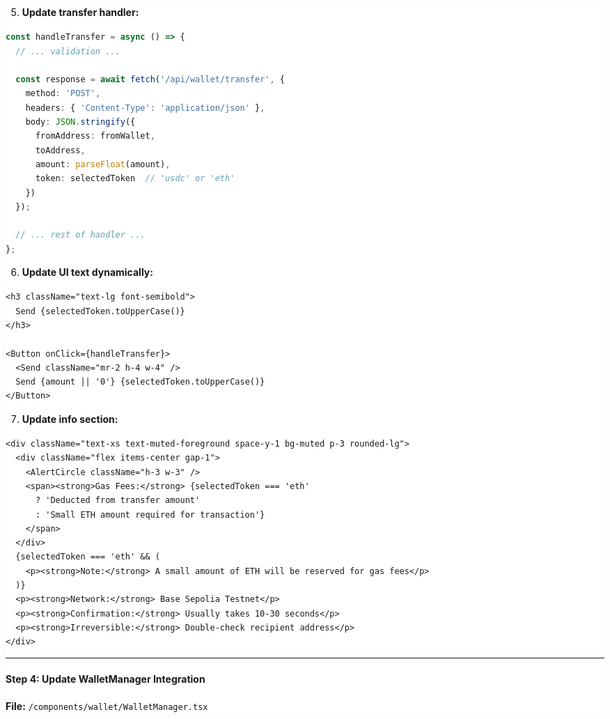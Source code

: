 5. **Update transfer handler:**
```typescript
const handleTransfer = async () => {
  // ... validation ...
  
  const response = await fetch('/api/wallet/transfer', {
    method: 'POST',
    headers: { 'Content-Type': 'application/json' },
    body: JSON.stringify({
      fromAddress: fromWallet,
      toAddress,
      amount: parseFloat(amount),
      token: selectedToken  // 'usdc' or 'eth'
    })
  });
  
  // ... rest of handler ...
};
```

6. **Update UI text dynamically:**
```tsx
<h3 className="text-lg font-semibold">
  Send {selectedToken.toUpperCase()}
</h3>

<Button onClick={handleTransfer}>
  <Send className="mr-2 h-4 w-4" />
  Send {amount || '0'} {selectedToken.toUpperCase()}
</Button>
```

7. **Update info section:**
```tsx
<div className="text-xs text-muted-foreground space-y-1 bg-muted p-3 rounded-lg">
  <div className="flex items-center gap-1">
    <AlertCircle className="h-3 w-3" />
    <span><strong>Gas Fees:</strong> {selectedToken === 'eth' 
      ? 'Deducted from transfer amount' 
      : 'Small ETH amount required for transaction'}
    </span>
  </div>
  {selectedToken === 'eth' && (
    <p><strong>Note:</strong> A small amount of ETH will be reserved for gas fees</p>
  )}
  <p><strong>Network:</strong> Base Sepolia Testnet</p>
  <p><strong>Confirmation:</strong> Usually takes 10-30 seconds</p>
  <p><strong>Irreversible:</strong> Double-check recipient address</p>
</div>
```

---

#### Step 4: Update WalletManager Integration
**File:** `/components/wallet/WalletManager.tsx`
